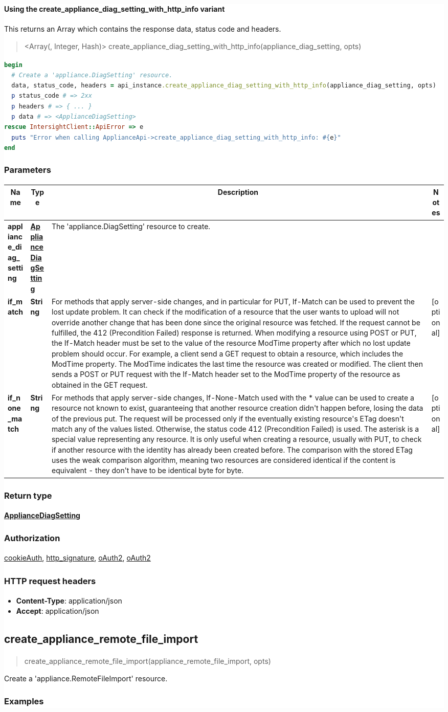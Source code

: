 #### Using the create_appliance_diag_setting_with_http_info variant

This returns an Array which contains the response data, status code and headers.

> <Array(<ApplianceDiagSetting>, Integer, Hash)> create_appliance_diag_setting_with_http_info(appliance_diag_setting, opts)

```ruby
begin
  # Create a 'appliance.DiagSetting' resource.
  data, status_code, headers = api_instance.create_appliance_diag_setting_with_http_info(appliance_diag_setting, opts)
  p status_code # => 2xx
  p headers # => { ... }
  p data # => <ApplianceDiagSetting>
rescue IntersightClient::ApiError => e
  puts "Error when calling ApplianceApi->create_appliance_diag_setting_with_http_info: #{e}"
end
```

### Parameters

| Name | Type | Description | Notes |
| ---- | ---- | ----------- | ----- |
| **appliance_diag_setting** | [**ApplianceDiagSetting**](ApplianceDiagSetting.md) | The &#39;appliance.DiagSetting&#39; resource to create. |  |
| **if_match** | **String** | For methods that apply server-side changes, and in particular for PUT, If-Match can be used to prevent the lost update problem. It can check if the modification of a resource that the user wants to upload will not override another change that has been done since the original resource was fetched. If the request cannot be fulfilled, the 412 (Precondition Failed) response is returned. When modifying a resource using POST or PUT, the If-Match header must be set to the value of the resource ModTime property after which no lost update problem should occur. For example, a client send a GET request to obtain a resource, which includes the ModTime property. The ModTime indicates the last time the resource was created or modified. The client then sends a POST or PUT request with the If-Match header set to the ModTime property of the resource as obtained in the GET request. | [optional] |
| **if_none_match** | **String** | For methods that apply server-side changes, If-None-Match used with the * value can be used to create a resource not known to exist, guaranteeing that another resource creation didn&#39;t happen before, losing the data of the previous put. The request will be processed only if the eventually existing resource&#39;s ETag doesn&#39;t match any of the values listed. Otherwise, the status code 412 (Precondition Failed) is used. The asterisk is a special value representing any resource. It is only useful when creating a resource, usually with PUT, to check if another resource with the identity has already been created before. The comparison with the stored ETag uses the weak comparison algorithm, meaning two resources are considered identical if the content is equivalent - they don&#39;t have to be identical byte for byte. | [optional] |

### Return type

[**ApplianceDiagSetting**](ApplianceDiagSetting.md)

### Authorization

[cookieAuth](../README.md#cookieAuth), [http_signature](../README.md#http_signature), [oAuth2](../README.md#oAuth2), [oAuth2](../README.md#oAuth2)

### HTTP request headers

- **Content-Type**: application/json
- **Accept**: application/json


## create_appliance_remote_file_import

> <ApplianceRemoteFileImport> create_appliance_remote_file_import(appliance_remote_file_import, opts)

Create a 'appliance.RemoteFileImport' resource.

### Examples
